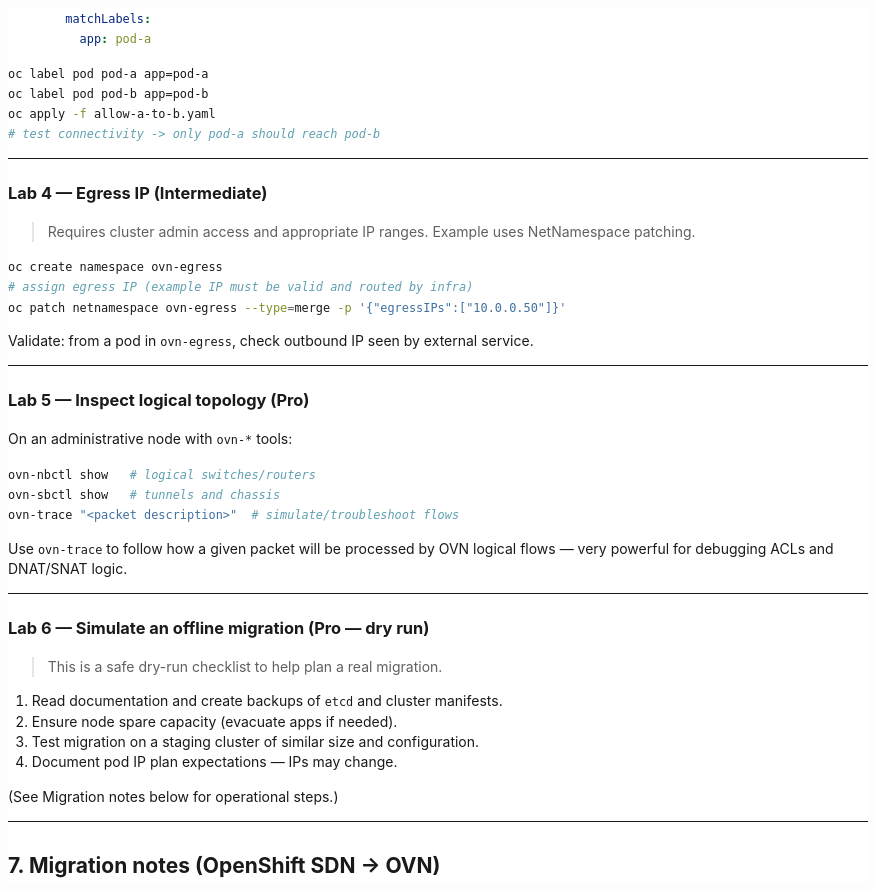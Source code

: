 ```yaml
        matchLabels:
          app: pod-a
```

```bash
oc label pod pod-a app=pod-a
oc label pod pod-b app=pod-b
oc apply -f allow-a-to-b.yaml
# test connectivity -> only pod-a should reach pod-b
```

---

### Lab 4 — Egress IP (Intermediate)

> Requires cluster admin access and appropriate IP ranges. Example uses NetNamespace patching.

```bash
oc create namespace ovn-egress
# assign egress IP (example IP must be valid and routed by infra)
oc patch netnamespace ovn-egress --type=merge -p '{"egressIPs":["10.0.0.50"]}'
```

Validate: from a pod in `ovn-egress`, check outbound IP seen by external service.

---

### Lab 5 — Inspect logical topology (Pro)

On an administrative node with `ovn-*` tools:

```bash
ovn-nbctl show   # logical switches/routers
ovn-sbctl show   # tunnels and chassis
ovn-trace "<packet description>"  # simulate/troubleshoot flows
```

Use `ovn-trace` to follow how a given packet will be processed by OVN logical flows — very powerful for debugging ACLs and DNAT/SNAT logic.

---

### Lab 6 — Simulate an offline migration (Pro — dry run)

> This is a safe dry-run checklist to help plan a real migration.

1. Read documentation and create backups of `etcd` and cluster manifests.
2. Ensure node spare capacity (evacuate apps if needed).
3. Test migration on a staging cluster of similar size and configuration.
4. Document pod IP plan expectations — IPs may change.

(See Migration notes below for operational steps.)

---

## 7. Migration notes (OpenShift SDN → OVN)
